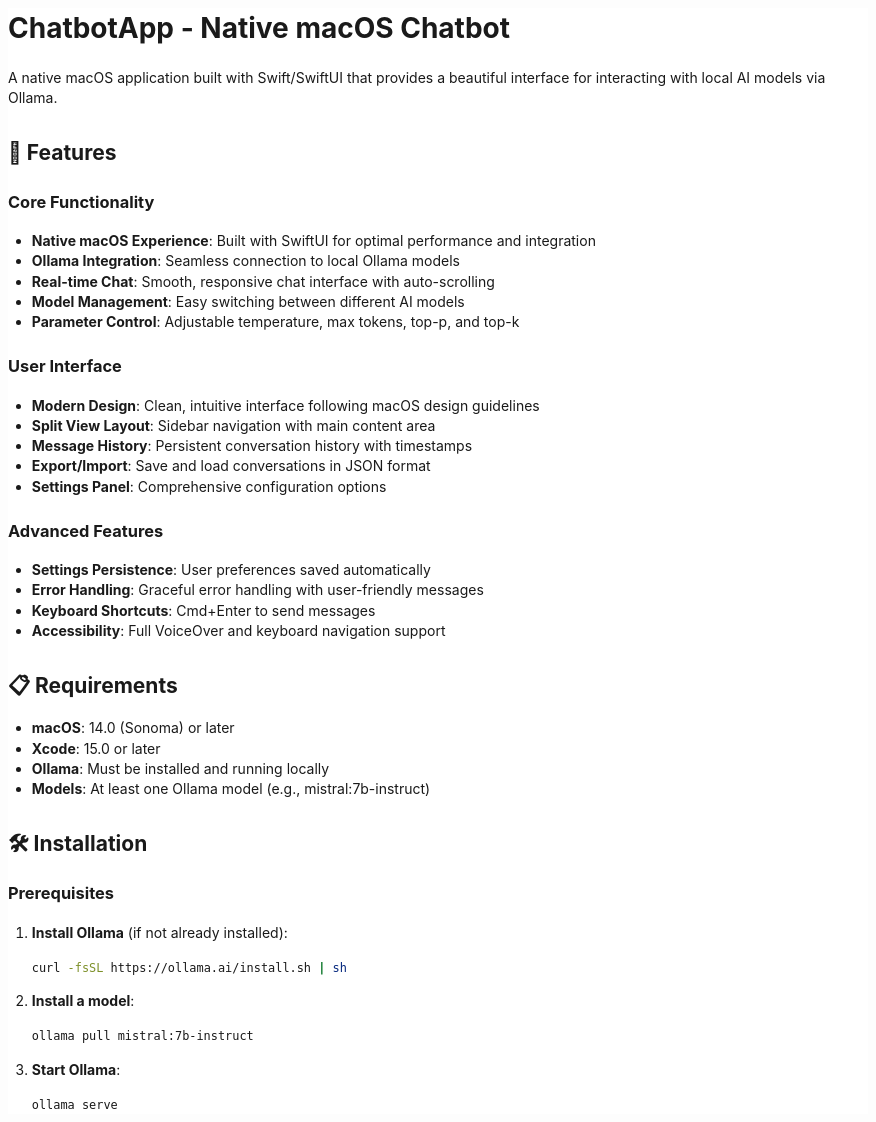 # ChatbotApp - Native macOS Chatbot

A native macOS application built with Swift/SwiftUI that provides a beautiful interface for interacting with local AI models via Ollama.

## 🚀 Features

### Core Functionality
- **Native macOS Experience**: Built with SwiftUI for optimal performance and integration
- **Ollama Integration**: Seamless connection to local Ollama models
- **Real-time Chat**: Smooth, responsive chat interface with auto-scrolling
- **Model Management**: Easy switching between different AI models
- **Parameter Control**: Adjustable temperature, max tokens, top-p, and top-k

### User Interface
- **Modern Design**: Clean, intuitive interface following macOS design guidelines
- **Split View Layout**: Sidebar navigation with main content area
- **Message History**: Persistent conversation history with timestamps
- **Export/Import**: Save and load conversations in JSON format
- **Settings Panel**: Comprehensive configuration options

### Advanced Features
- **Settings Persistence**: User preferences saved automatically
- **Error Handling**: Graceful error handling with user-friendly messages
- **Keyboard Shortcuts**: Cmd+Enter to send messages
- **Accessibility**: Full VoiceOver and keyboard navigation support

## 📋 Requirements

- **macOS**: 14.0 (Sonoma) or later
- **Xcode**: 15.0 or later
- **Ollama**: Must be installed and running locally
- **Models**: At least one Ollama model (e.g., mistral:7b-instruct)

## 🛠️ Installation

### Prerequisites

1. **Install Ollama** (if not already installed):
   ```bash
   curl -fsSL https://ollama.ai/install.sh | sh
   ```

2. **Install a model**:
   ```bash
   ollama pull mistral:7b-instruct
   ```

3. **Start Ollama**:
   ```bash
   ollama serve
   ```
